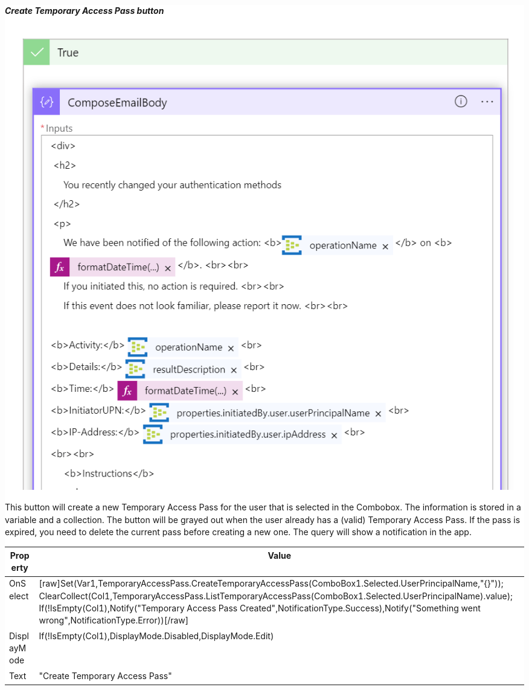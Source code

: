 ##### Create Temporary Access Pass button

![](/assets/images/image-64.png)

This button will create a new Temporary Access Pass for the user that is selected in the Combobox. The information is stored in a variable and a collection. The button will be grayed out when the user already has a (valid) Temporary Access Pass. If the pass is expired, you need to delete the current pass before creating a new one. The query will show a notification in the app.

| Property | Value |
| --- | --- |
| OnSelect | \[raw\]Set(Var1,TemporaryAccessPass.CreateTemporaryAccessPass(ComboBox1.Selected.UserPrincipalName,"{}"));   ClearCollect(Col1,TemporaryAccessPass.ListTemporaryAccessPass(ComboBox1.Selected.UserPrincipalName).value);   If(!IsEmpty(Col1),Notify("Temporary Access Pass Created",NotificationType.Success),Notify("Something went wrong",NotificationType.Error))\[/raw\] |
| DisplayMode | If(!IsEmpty(Col1),DisplayMode.Disabled,DisplayMode.Edit) |
| Text | "Create Temporary Access Pass" |
